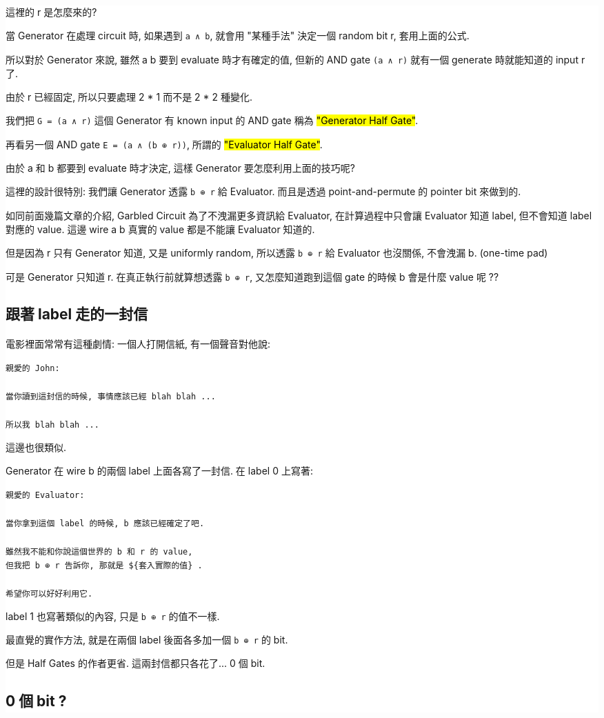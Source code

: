 這裡的 r 是怎麼來的?

當 Generator 在處理 circuit 時, 如果遇到 `a ∧ b`, 就會用 "某種手法" 決定一個 random bit r, 套用上面的公式.

所以對於 Generator 來說, 雖然 a b 要到 evaluate 時才有確定的值, 但新的 AND gate `(a ∧ r)` 就有一個 generate 時就能知道的 input r 了.

由於 r 已經固定, 所以只要處理 2 * 1 而不是 2 * 2 種變化.

我們把 `G = (a ∧ r)` 這個 Generator 有 known input 的 AND gate 稱為 <mark>"Generator Half Gate"</mark>.

再看另一個 AND gate `E = (a ∧ (b ⊕ r))`, 所謂的 <mark>"Evaluator Half Gate"</mark>.

由於 a 和 b 都要到 evaluate 時才決定, 這樣 Generator 要怎麼利用上面的技巧呢?

這裡的設計很特別: 我們讓 Generator 透露 `b ⊕ r` 給 Evaluator. 而且是透過 point-and-permute 的 pointer bit 來做到的.

如同前面幾篇文章的介紹, Garbled Circuit 為了不洩漏更多資訊給 Evaluator, 在計算過程中只會讓 Evaluator 知道 label, 但不會知道 label 對應的 value. 這邊 wire a b 真實的 value 都是不能讓 Evaluator 知道的.

但是因為 r 只有 Generator 知道, 又是 uniformly random, 所以透露 `b ⊕ r` 給 Evaluator 也沒關係, 不會洩漏 b. (one-time pad)

可是 Generator 只知道 r. 在真正執行前就算想透露 `b ⊕ r`, 又怎麼知道跑到這個 gate 的時候 b 會是什麼 value 呢 ??

## 跟著 label 走的一封信

電影裡面常常有這種劇情: 一個人打開信紙, 有一個聲音對他說:

```
親愛的 John:

當你讀到這封信的時候, 事情應該已經 blah blah ...

所以我 blah blah ...
```

這邊也很類似.

Generator 在 wire b 的兩個 label 上面各寫了一封信. 在 label 0 上寫著:

```
親愛的 Evaluator:

當你拿到這個 label 的時候, b 應該已經確定了吧.

雖然我不能和你說這個世界的 b 和 r 的 value,
但我把 b ⊕ r 告訴你, 那就是 ${套入實際的值} .

希望你可以好好利用它.
```

label 1 也寫著類似的內容, 只是 `b ⊕ r` 的值不一樣.

最直覺的實作方法, 就是在兩個 label 後面各多加一個 `b ⊕ r` 的 bit.

但是 Half Gates 的作者更省. 這兩封信都只各花了... 0 個 bit.

## 0 個 bit ?
